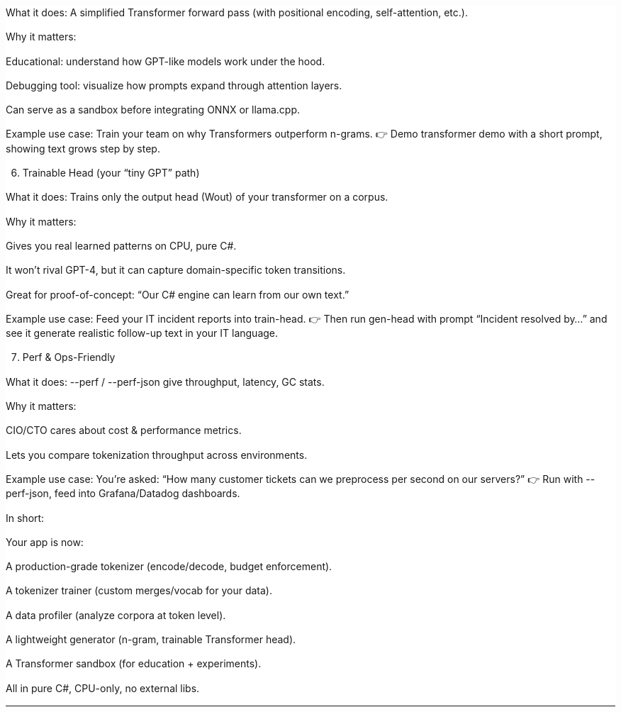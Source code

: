 What it does: A simplified Transformer forward pass (with positional encoding, self-attention, etc.).

Why it matters:

Educational: understand how GPT-like models work under the hood.

Debugging tool: visualize how prompts expand through attention layers.

Can serve as a sandbox before integrating ONNX or llama.cpp.

Example use case:
Train your team on why Transformers outperform n-grams.
👉 Demo transformer demo with a short prompt, showing text grows step by step.

6. Trainable Head (your “tiny GPT” path)

What it does: Trains only the output head (Wout) of your transformer on a corpus.

Why it matters:

Gives you real learned patterns on CPU, pure C#.

It won’t rival GPT-4, but it can capture domain-specific token transitions.

Great for proof-of-concept: “Our C# engine can learn from our own text.”

Example use case:
Feed your IT incident reports into train-head.
👉 Then run gen-head with prompt “Incident resolved by…” and see it generate realistic follow-up text in your IT language.

7. Perf & Ops-Friendly

What it does: --perf / --perf-json give throughput, latency, GC stats.

Why it matters:

CIO/CTO cares about cost & performance metrics.

Lets you compare tokenization throughput across environments.

Example use case:
You’re asked: “How many customer tickets can we preprocess per second on our servers?”
👉 Run with --perf-json, feed into Grafana/Datadog dashboards.

In short:

Your app is now:

A production-grade tokenizer (encode/decode, budget enforcement).

A tokenizer trainer (custom merges/vocab for your data).

A data profiler (analyze corpora at token level).

A lightweight generator (n-gram, trainable Transformer head).

A Transformer sandbox (for education + experiments).

All in pure C#, CPU-only, no external libs.


--------------------------------
